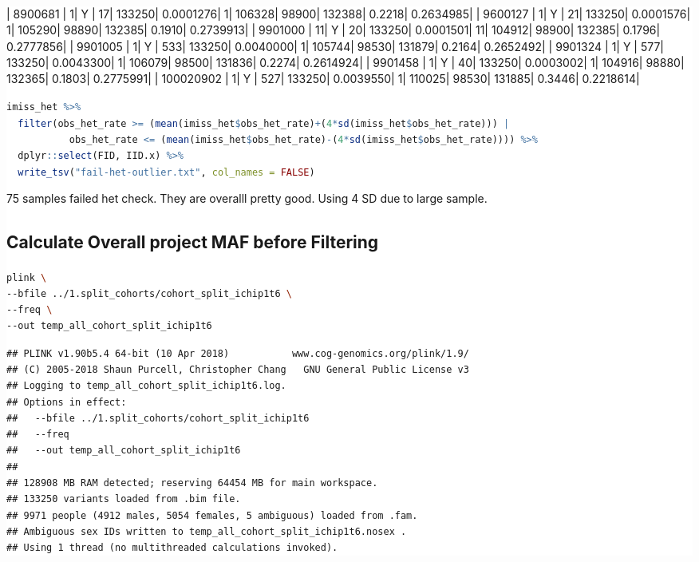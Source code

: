 | 8900681   |      1| Y           |       17|   133250|  0.0001276|      1|  106328|   98900|  132388|  0.2218|       0.2634985|
| 9600127   |      1| Y           |       21|   133250|  0.0001576|      1|  105290|   98890|  132385|  0.1910|       0.2739913|
| 9901000   |     11| Y           |       20|   133250|  0.0001501|     11|  104912|   98900|  132385|  0.1796|       0.2777856|
| 9901005   |      1| Y           |      533|   133250|  0.0040000|      1|  105744|   98530|  131879|  0.2164|       0.2652492|
| 9901324   |      1| Y           |      577|   133250|  0.0043300|      1|  106079|   98500|  131836|  0.2274|       0.2614924|
| 9901458   |      1| Y           |       40|   133250|  0.0003002|      1|  104916|   98880|  132365|  0.1803|       0.2775991|
| 100020902 |      1| Y           |      527|   133250|  0.0039550|      1|  110025|   98530|  131885|  0.3446|       0.2218614|

``` r
imiss_het %>%
  filter(obs_het_rate >= (mean(imiss_het$obs_het_rate)+(4*sd(imiss_het$obs_het_rate))) |
           obs_het_rate <= (mean(imiss_het$obs_het_rate)-(4*sd(imiss_het$obs_het_rate)))) %>%
  dplyr::select(FID, IID.x) %>%
  write_tsv("fail-het-outlier.txt", col_names = FALSE)
```

75 samples failed het check. They are overalll pretty good. Using 4 SD due to large sample.

Calculate Overall project MAF before Filtering
----------------------------------------------

``` bash
plink \
--bfile ../1.split_cohorts/cohort_split_ichip1t6 \
--freq \
--out temp_all_cohort_split_ichip1t6
```

    ## PLINK v1.90b5.4 64-bit (10 Apr 2018)           www.cog-genomics.org/plink/1.9/
    ## (C) 2005-2018 Shaun Purcell, Christopher Chang   GNU General Public License v3
    ## Logging to temp_all_cohort_split_ichip1t6.log.
    ## Options in effect:
    ##   --bfile ../1.split_cohorts/cohort_split_ichip1t6
    ##   --freq
    ##   --out temp_all_cohort_split_ichip1t6
    ## 
    ## 128908 MB RAM detected; reserving 64454 MB for main workspace.
    ## 133250 variants loaded from .bim file.
    ## 9971 people (4912 males, 5054 females, 5 ambiguous) loaded from .fam.
    ## Ambiguous sex IDs written to temp_all_cohort_split_ichip1t6.nosex .
    ## Using 1 thread (no multithreaded calculations invoked).